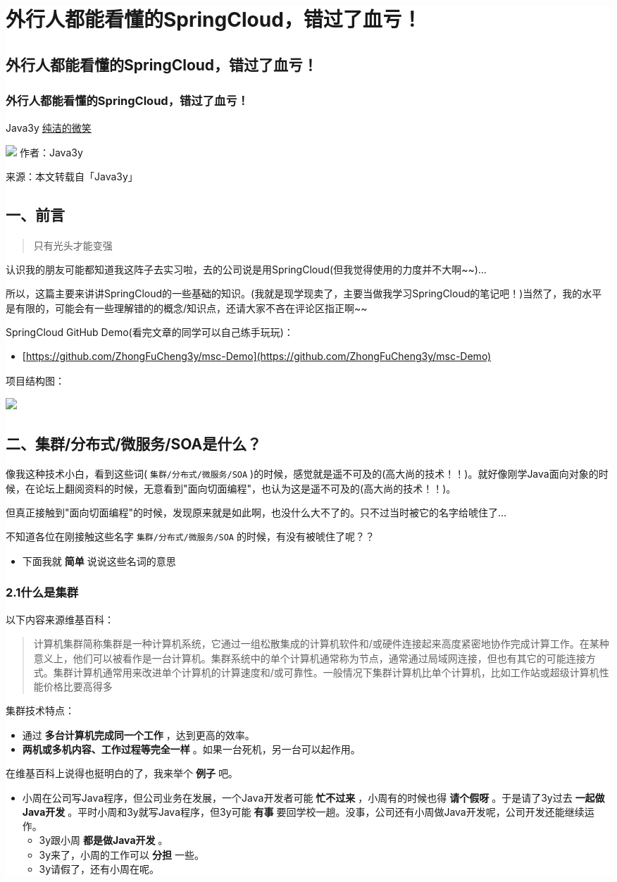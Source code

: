 # 外行人都能看懂的SpringCloud，错过了血亏！

## 外行人都能看懂的SpringCloud，错过了血亏！

### 外行人都能看懂的SpringCloud，错过了血亏！

Java3y [纯洁的微笑](wai-hang-ren-du-neng-kan-dong-de-springcloud-cuo-guo-le-xie-kui.md)

![](https://github.com/yangbao93/docs/tree/d23f2b2cbc4eb06e62d38114d6a7f5410080c7b5/技术知识/Java/外行人都能看懂的SpringCloud，错过了血亏！/640.jpg) 作者：Java3y

来源：本文转载自「Java3y」

## 一、前言

> 只有光头才能变强

认识我的朋友可能都知道我这阵子去实习啦，去的公司说是用SpringCloud\(但我觉得使用的力度并不大啊~~\)…

所以，这篇主要来讲讲SpringCloud的一些基础的知识。\(我就是现学现卖了，主要当做我学习SpringCloud的笔记吧！\)当然了，我的水平是有限的，可能会有一些理解错的的概念/知识点，还请大家不吝在评论区指正啊~~

SpringCloud GitHub Demo\(看完文章的同学可以自己练手玩玩\)：

* [https://github.com/ZhongFuCheng3y/msc-Demo](https://github.com/ZhongFuCheng3y/msc-Demo)

项目结构图：

![](https://github.com/yangbao93/docs/tree/d23f2b2cbc4eb06e62d38114d6a7f5410080c7b5/技术知识/Java/外行人都能看懂的SpringCloud，错过了血亏！/640.jpg)

## 二、集群/分布式/微服务/SOA是什么？

像我这种技术小白，看到这些词\( `集群/分布式/微服务/SOA` \)的时候，感觉就是遥不可及的\(高大尚的技术！！\)。就好像刚学Java面向对象的时候，在论坛上翻阅资料的时候，无意看到"面向切面编程"，也认为这是遥不可及的\(高大尚的技术！！\)。

但真正接触到"面向切面编程"的时候，发现原来就是如此啊，也没什么大不了的。只不过当时被它的名字给唬住了…

不知道各位在刚接触这些名字 `集群/分布式/微服务/SOA` 的时候，有没有被唬住了呢？？

* 下面我就 **简单** 说说这些名词的意思

### 2.1什么是集群

以下内容来源维基百科：

> 计算机集群简称集群是一种计算机系统，它通过一组松散集成的计算机软件和/或硬件连接起来高度紧密地协作完成计算工作。在某种意义上，他们可以被看作是一台计算机。集群系统中的单个计算机通常称为节点，通常通过局域网连接，但也有其它的可能连接方式。集群计算机通常用来改进单个计算机的计算速度和/或可靠性。一般情况下集群计算机比单个计算机，比如工作站或超级计算机性能价格比要高得多

集群技术特点：

* 通过 **多台计算机完成同一个工作** ，达到更高的效率。
* **两机或多机内容、工作过程等完全一样** 。如果一台死机，另一台可以起作用。

在维基百科上说得也挺明白的了，我来举个 **例子** 吧。

* 小周在公司写Java程序，但公司业务在发展，一个Java开发者可能 **忙不过来** ，小周有的时候也得 **请个假呀** 。于是请了3y过去 **一起做Java开发** 。平时小周和3y就写Java程序，但3y可能 **有事** 要回学校一趟。没事，公司还有小周做Java开发呢，公司开发还能继续运作。
  * 3y跟小周 **都是做Java开发** 。
  * 3y来了，小周的工作可以 **分担** 一些。
  * 3y请假了，还有小周在呢。
